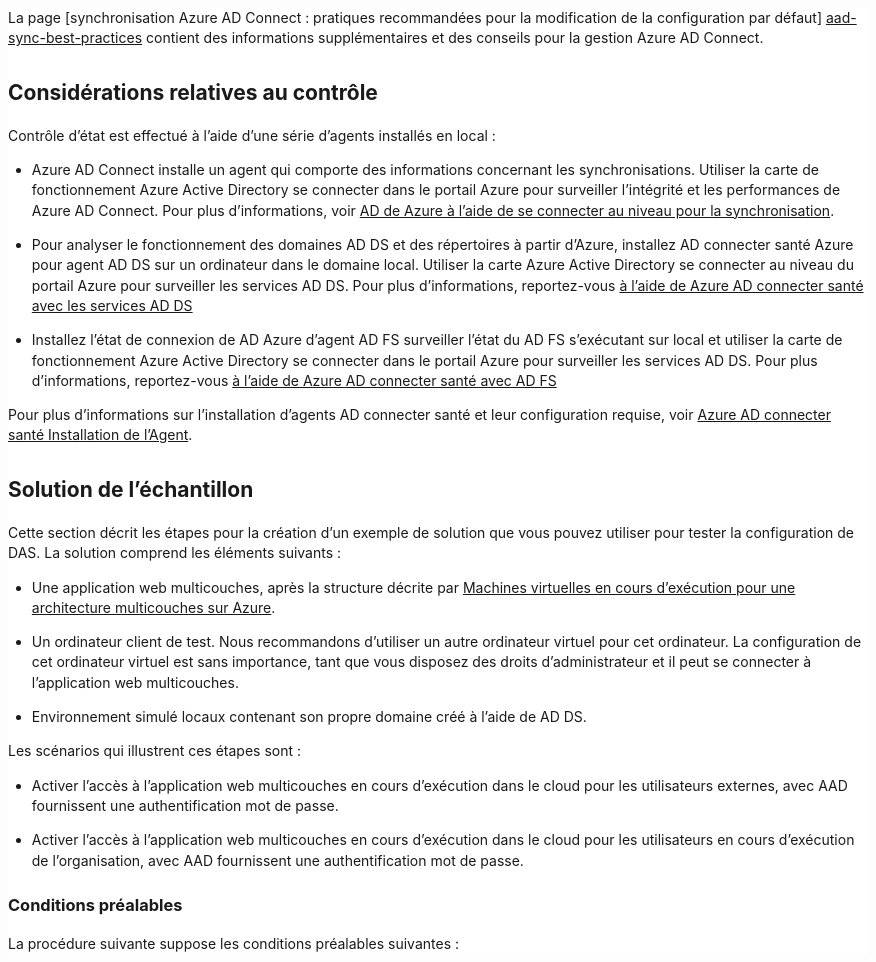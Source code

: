 La page [synchronisation Azure AD Connect : pratiques recommandées pour la modification de la configuration par défaut] [ aad-sync-best-practices] contient des informations supplémentaires et des conseils pour la gestion Azure AD Connect.

## <a name="monitoring-considerations"></a>Considérations relatives au contrôle

Contrôle d’état est effectué à l’aide d’une série d’agents installés en local :

- Azure AD Connect installe un agent qui comporte des informations concernant les synchronisations. Utiliser la carte de fonctionnement Azure Active Directory se connecter dans le portail Azure pour surveiller l’intégrité et les performances de Azure AD Connect. Pour plus d’informations, voir [AD de Azure à l’aide de se connecter au niveau pour la synchronisation][aad-health].

- Pour analyser le fonctionnement des domaines AD DS et des répertoires à partir d’Azure, installez AD connecter santé Azure pour agent AD DS sur un ordinateur dans le domaine local. Utiliser la carte Azure Active Directory se connecter au niveau du portail Azure pour surveiller les services AD DS. Pour plus d’informations, reportez-vous [à l’aide de Azure AD connecter santé avec les services AD DS][aad-health-adds]

- Installez l’état de connexion de AD Azure d’agent AD FS surveiller l’état du AD FS s’exécutant sur local et utiliser la carte de fonctionnement Azure Active Directory se connecter dans le portail Azure pour surveiller les services AD DS. Pour plus d’informations, reportez-vous [à l’aide de Azure AD connecter santé avec AD FS][aad-health-adfs]

Pour plus d’informations sur l’installation d’agents AD connecter santé et leur configuration requise, voir [Azure AD connecter santé Installation de l’Agent][aad-agent-installation].

## <a name="sample-solution"></a>Solution de l’échantillon

Cette section décrit les étapes pour la création d’un exemple de solution que vous pouvez utiliser pour tester la configuration de DAS. La solution comprend les éléments suivants :

- Une application web multicouches, après la structure décrite par [Machines virtuelles en cours d’exécution pour une architecture multicouches sur Azure][implementing-a-multi-tier-architecture-on-Azure].

- Un ordinateur client de test. Nous recommandons d’utiliser un autre ordinateur virtuel pour cet ordinateur. La configuration de cet ordinateur virtuel est sans importance, tant que vous disposez des droits d’administrateur et il peut se connecter à l’application web multicouches.

- Environnement simulé locaux contenant son propre domaine créé à l’aide de AD DS.

Les scénarios qui illustrent ces étapes sont :

- Activer l’accès à l’application web multicouches en cours d’exécution dans le cloud pour les utilisateurs externes, avec AAD fournissent une authentification mot de passe.

- Activer l’accès à l’application web multicouches en cours d’exécution dans le cloud pour les utilisateurs en cours d’exécution de l’organisation, avec AAD fournissent une authentification mot de passe.

### <a name="prerequisites"></a>Conditions préalables

La procédure suivante suppose les conditions préalables suivantes :


[resource-manager-overview]: ../azure-resource-manager/resource-group-overview.md
[script]: #sample-solution-script
[implementing-a-multi-tier-architecture-on-Azure]: ./guidance-compute-n-tier-vm.md
[active-directory-domain-services]: https://technet.microsoft.com/library/dd448614.aspx
[active-directory-federation-services]: https://technet.microsoft.com/windowsserver/dd448613.aspx
[azure-active-directory]: ../active-directory-domain-services/active-directory-ds-overview.md
[azure-ad-connect]: ../active-directory/active-directory-aadconnect.md
[ad-azure-guidelines]: https://msdn.microsoft.com/library/azure/jj156090.aspx
[aad-explained]: https://youtu.be/tj_0d4tR6aM
[aad-editions]: ../active-directory/active-directory-editions.md
[guidance-adds]: ./guidance-iaas-ra-secure-vnet-ad.md
[sla-aad]: https://azure.microsoft.com/support/legal/sla/active-directory/v1_0/
[azure-multifactor-authentication]: ../multi-factor-authentication/multi-factor-authentication.md
[aad-conditional-access]: ../active-directory//active-directory-conditional-access.md
[aad-dynamic-membership-rules]: ../active-directory/active-directory-accessmanagement-groups-with-advanced-rules.md
[aad-dynamic-memberships]: https://youtu.be/Tdiz2JqCl9Q
[aad-user-sign-in]: ../active-directory/active-directory-aadconnect-user-signin.md
[aad-sync-requirements]: ../active-directory/active-directory-hybrid-identity-design-considerations-directory-sync-requirements.md
[aad-topologies]: ../active-directory/active-directory-aadconnect-topologies.md
[aad-filtering]: ../active-directory/active-directory-aadconnectsync-configure-filtering.md
[aad-scalability]: https://blogs.technet.microsoft.com/enterprisemobility/2014/09/02/azure-ad-under-the-hood-of-our-geo-redundant-highly-available-distributed-cloud-directory/
[aad-connect-sync-default-rules]: ../active-directory/active-directory-aadconnectsync-understanding-default-configuration.md
[aad-identity-protection]: ../active-directory/active-directory-identityprotection.md
[aad-password-management]: ../active-directory/active-directory-passwords-customize.md
[aad-application-proxy]: ../active-directory/active-directory-application-proxy-enable.md
[aad-connect-sync-operational-tasks]: ../active-directory/active-directory-aadconnectsync-operations.md#staging-mode
[aad-custom-domain]: ../active-directory/active-directory-add-domain.md
[aad-powershell]: https://msdn.microsoft.com/library/azure/mt757189.aspx
[aad-sync-disaster-recovery]: ../active-directory/active-directory-aadconnectsync-operations.md#disaster-recovery
[aad-sync-best-practices]: ../active-directory/active-directory-aadconnectsync-best-practices-changing-default-configuration.md
[aad-adfs]: ../active-directory/active-directory-aadconnect-get-started-custom.md#configuring-federation-with-ad-fs
[aad-health]: ../active-directory/active-directory-aadconnect-health-sync.md
[aad-health-adds]: ../active-directory/active-directory-aadconnect-health-adds.md
[aad-health-adfs]: ../active-directory/active-directory-aadconnect-health-adfs.md
[aad-agent-installation]: ../active-directory/active-directory-aadconnect-health-agent-install.md
[aad-reporting-guide]: ../active-directory/active-directory-reporting-guide.md
[azure-cli]: ../virtual-machines-command-line-tools.md
[azure-powershell-download]: ../powershell-install-configure.md
[solution-script]: https://raw.githubusercontent.com/mspnp/reference-architectures/master/guidance-identity-aad/Deploy-ReferenceArchitecture.ps1
[vnet-parameters-windows]: https://raw.githubusercontent.com/mspnp/reference-architectures/master/guidance-identity-aad/parameters/windows/virtualNetwork.parameters.json
[nsg-parameters-windows]: https://raw.githubusercontent.com/mspnp/reference-architectures/master/guidance-identity-aad/parameters/windows/networkSecurityGroups.parameters.json
[webtier-parameters-windows]: https://raw.githubusercontent.com/mspnp/reference-architectures/master/guidance-identity-aad/parameters/windows/webTier.parameters.json
[businesstier-parameters-windows]: https://raw.githubusercontent.com/mspnp/reference-architectures/master/guidance-identity-aad/parameters/windows/businessTier.parameters.json
[datatier-parameters-windows]: https://raw.githubusercontent.com/mspnp/reference-architectures/master/guidance-identity-aad/parameters/windows/dataTier.parameters.json
[managementtier-parameters-windows]: https://raw.githubusercontent.com/mspnp/reference-architectures/master/guidance-identity-aad/parameters/windows/managementTier.parameters.json
[makecert]: https://msdn.microsoft.com/library/windows/desktop/aa386968(v=vs.85).aspx
[add-adds-domain-controller-parameters]: https://raw.githubusercontent.com/mspnp/reference-architectures/master/guidance-identity-aad/parameters/onpremise/add-adds-domain-controller.parameters.json
[create-adds-forest-extension-parameters]: https://raw.githubusercontent.com/mspnp/reference-architectures/master/guidance-identity-aad/parameters/onpremise/create-adds-forest-extension.parameters.json
[virtualMachines-adds-parameters]: https://raw.githubusercontent.com/mspnp/reference-architectures/master/guidance-identity-aad/parameters/onpremise/virtualMachines-adds.parameters.json
[virtualNetwork-parameters]: https://raw.githubusercontent.com/mspnp/reference-architectures/master/guidance-identity-aad/parameters/onpremise/virtualNetwork.parameters.json
[virtualNetwork-adds-dns-parameters]: https://raw.githubusercontent.com/mspnp/reference-architectures/master/guidance-identity-aad/parameters/onpremise/virtualNetwork-adds-dns.parameters.json
[virtualMachines-adc-parameters]: https://raw.githubusercontent.com/mspnp/reference-architectures/master/guidance-identity-aad/parameters/onpremise/virtualMachines-adc.parameters.json
[virtualMachines-adc-joindomain-parameters]: https://raw.githubusercontent.com/mspnp/reference-architectures/master/guidance-identity-aad/parameters/onpremise/virtualMachines-adc-joindomain.parameters.json
[aad-connect-download]: http://www.microsoft.com/download/details.aspx?id=47594
[aad-custom-directory]: ../active-directory/active-directory-add-domain.md
[aad-password-management]: ../active-directory/active-directory-passwords-getting-started.md#enable-users-to-reset-their-azure-ad-passwords
[adds-extend-domain]: ./guidance-identity-adds-extend-domain.md
[adds-resource-forest]: ./guidance-identity-adds-resource-forest.md
[0]: ./media/guidance-identity-aad/figure1.png "Architecture d’identité cloud à l’aide d’Azure Active Directory"
[1]: ./media/guidance-identity-aad/figure2.png "Un forêt, une topologie directory AAD"
[2]: ./media/guidance-identity-aad/figure3.png "Plusieurs forêts, seule topologie répertoire AAD"
[4]: ./media/guidance-identity-aad/figure5.png "Topologie de serveur de mise en attente"
[5]: ./media/guidance-identity-aad/figure6.png "Topologie de répertoires AAD multiples"
[6]: ./media/guidance-identity-aad/figure7.png "Sélection d’une installation personnalisée de Azure synchronisation AD se connecter à une instance spécifique de SQL Server"
[7]: ./media/guidance-identity-aad/figure8.png "Spécifier la méthode d’authentification unique pour la connexion utilisateur"
[8]: ./media/guidance-identity-aad/figure9.png "Spécification de domaine et unité d’organisation options de filtrage"
[9]: ./media/guidance-identity-aad/figure10.png "L’activation de mot de passe écriture différée"
[10]: ./media/guidance-identity-aad/figure11.png "La carte de gestion Azure AD dans le portail"
[11]: ./media/guidance-identity-aad/figure12.png "La console Azure AD Connect"
[12]: ./media/guidance-identity-aad/figure13.png "L’onglet opérations dans le Gestionnaire de services de synchronisation"
[13]: ./media/guidance-identity-aad/figure14.png "L’onglet connecteurs dans le Gestionnaire de services de synchronisation"
[14]: ./media/guidance-identity-aad/figure15.png "L’éditeur de règles de synchronisation"
[15]: ./media/guidance-identity-aad/figure16.png "La carte de fonctionnement Azure Active Directory se connecter dans le portail Azure affichant l’état de synchronisation"
[16]: ./media/guidance-identity-aad/figure17.png "La carte de fonctionnement Azure Active Directory se connecter dans le portail Azure montrant l’état du service d’annuaire Active Directory"
[17]: ./media/guidance-identity-aad/figure18.png "Rapports de sécurité disponibles dans le portail Azure"
[18]: ./media/guidance-identity-aad/figure19.png "Le portail Azure mise en surbrillance de l’adresse IP de l’équilibrage de charge niveau web"
[19]: ./media/guidance-identity-aad/figure20.png "Utilisation d’Internet Explorer pour accéder à l’adresse IP de l’équilibrage de charge niveau web"
[20]: ./media/guidance-identity-aad/figure21.png "Le composant logiciel enfichable Certificats montrant le certificat www.contoso.com"
[21]: ./media/guidance-identity-aad/figure22.png "Se connecter à la couche gestion machine virtuelle"
[22]: ./media/guidance-identity-aad/figure23.png "Création de la liaison HTTPS pour le site web par défaut"
[23]: ./media/guidance-identity-aad/figure24.png "Création de l’application web ContosoWebApp1"
[24]: ./media/guidance-identity-aad/figure25.png "Définition des propriétés d’authentification de l’application web ContosoWebApp1"
[25]: ./media/guidance-identity-aad/figure26.png "Se connecter à Azure AAD à partir de l’application web ContosoWebApp1"
[26]: ./media/guidance-identity-aad/figure27.png "Modifier le dossier pour le site web par défaut"